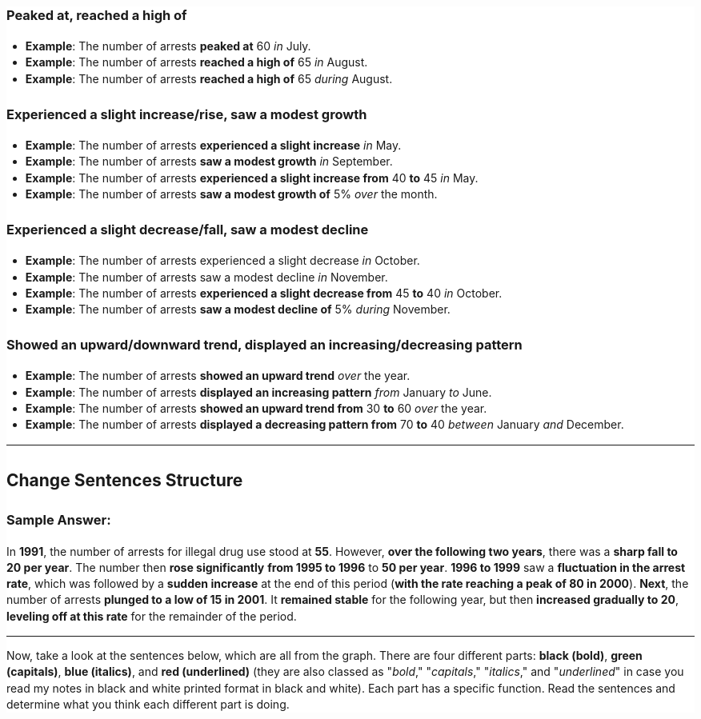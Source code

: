 ### Peaked at, reached a high of

- **Example**: The number of arrests **peaked at** 60 _in_ July.
- **Example**: The number of arrests **reached a high of** 65 _in_ August.
- **Example**: The number of arrests **reached a high of** 65 _during_ August.

### Experienced a slight increase/rise, saw a modest growth

- **Example**: The number of arrests **experienced a slight increase** _in_ May.
- **Example**: The number of arrests **saw a modest growth** _in_ September.
- **Example**: The number of arrests **experienced a slight increase from** 40 **to** 45 _in_ May.
- **Example**: The number of arrests **saw a modest growth of** 5% _over_ the month.

### Experienced a slight decrease/fall, saw a modest decline

- **Example**: The number of arrests experienced a slight decrease _in_ October.
- **Example**: The number of arrests saw a modest decline _in_ November.
- **Example**: The number of arrests **experienced a slight decrease from** 45 **to** 40 _in_ October.
- **Example**: The number of arrests **saw a modest decline of** 5% _during_ November.

### Showed an upward/downward trend, displayed an increasing/decreasing pattern

- **Example**: The number of arrests **showed an upward trend** _over_ the year.
- **Example**: The number of arrests **displayed an increasing pattern** _from_ January _to_ June.
- **Example**: The number of arrests **showed an upward trend from** 30 **to** 60 *over* the year.
- **Example**: The number of arrests **displayed a decreasing pattern from** 70 **to** 40 _between_ January _and_ December.

---

## Change Sentences Structure

### Sample Answer:

In **1991**, the number of arrests for illegal drug use stood at **55**. However, **over the following two years**, there was a **sharp fall to 20 per year**. The number then **rose significantly** **from 1995 to 1996** to **50 per year**. **1996 to 1999** saw a **fluctuation in the arrest rate**, which was followed by a **sudden increase** at the end of this period (**with the rate reaching a peak of 80 in 2000**). **Next**, the number of arrests **plunged to a low of 15 in 2001**. It **remained stable** for the following year, but then **increased gradually to 20**, **leveling off at this rate** for the remainder of the period.

---

Now, take a look at the sentences below, which are all from the graph. There are four different parts: **black (bold)**, **green (capitals)**, **blue (italics)**, and **red (underlined)** (they are also classed as "_bold_," "_capitals_," "_italics_," and "_underlined_" in case you read my notes in black and white printed format in black and white). Each part has a specific function. Read the sentences and determine what you think each different part is doing.
